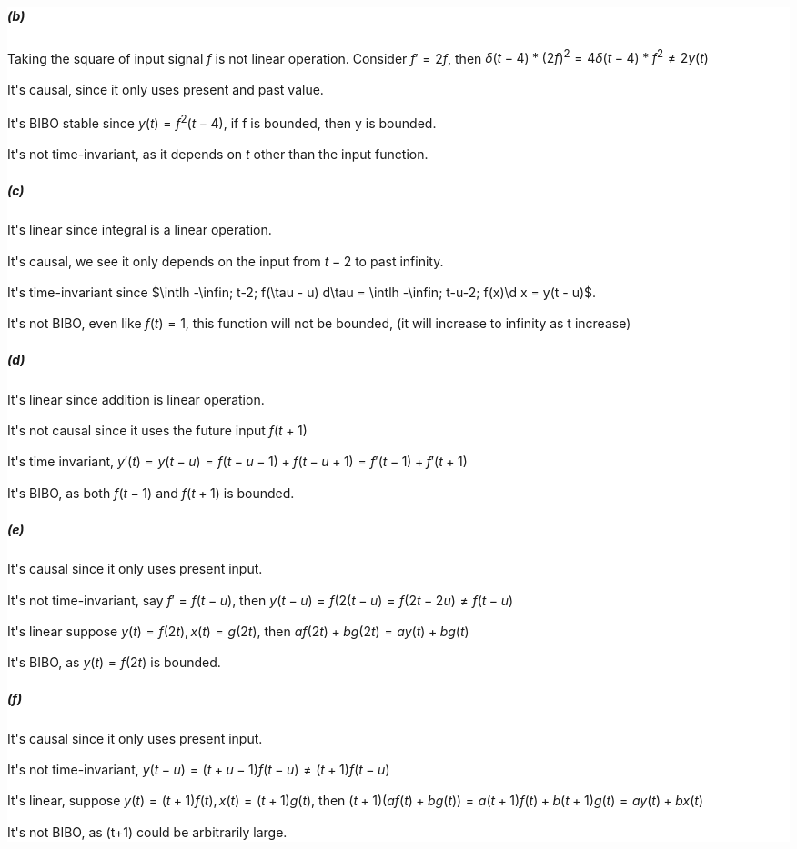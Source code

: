 ##### (b)

Taking the square of input signal $f$ is not linear operation. Consider $f' = 2f$, then $\delta(t - 4) * (2f)^2 = 4\delta(t- 4) * f^2 \neq 2y(t)$

It's causal, since it only uses present and past value.

It's BIBO stable since $y(t) = f^2(t - 4)$, if f is bounded, then y is bounded.

It's not time-invariant, as it depends on $t$ other than the input function.

##### (c)

It's linear since integral is a linear operation.

It's causal, we see it only depends on the input from $t - 2$ to past infinity.

It's time-invariant since $\intlh -\infin; t-2; f(\tau - u) d\tau = \intlh -\infin; t-u-2; f(x)\d x = y(t - u)$.

It's not BIBO, even like $f(t) = 1$, this function will not be bounded, (it will increase to infinity as t increase)

##### (d)

It's linear since addition is linear operation.

It's not causal since it uses the future input $f(t+1)$

It's time invariant, $y'(t) = y(t - u) = f(t - u - 1) + f(t - u + 1) = f'(t-1) + f'(t+1)$

It's BIBO, as both $f(t - 1)$ and $f (t + 1)$ is bounded.

##### (e)

It's causal since it only uses present input.

It's not time-invariant, say $f' = f(t - u)$, then $y(t - u) = f(2(t - u) = f(2t - 2u) \neq f(t - u)$

It's linear suppose $y(t) = f(2t), x(t) = g(2t)$, then $af(2t) + bg(2t) = ay(t) + bg(t)$

It's BIBO, as $y(t) = f(2t)$ is bounded.

##### (f)

It's causal since it only uses present input.

It's not time-invariant, $y(t - u) =(t + u - 1)f(t - u) \neq (t+1)f(t-u)$

It's linear, suppose $y(t) = (t+1)f(t), x(t) = (t+1)g(t)$, then $(t+1)(af(t) + bg(t)) = a(t+1)f(t) + b(t+1)g(t) = ay(t) + bx(t)$

It's not BIBO, as (t+1) could be arbitrarily large.
